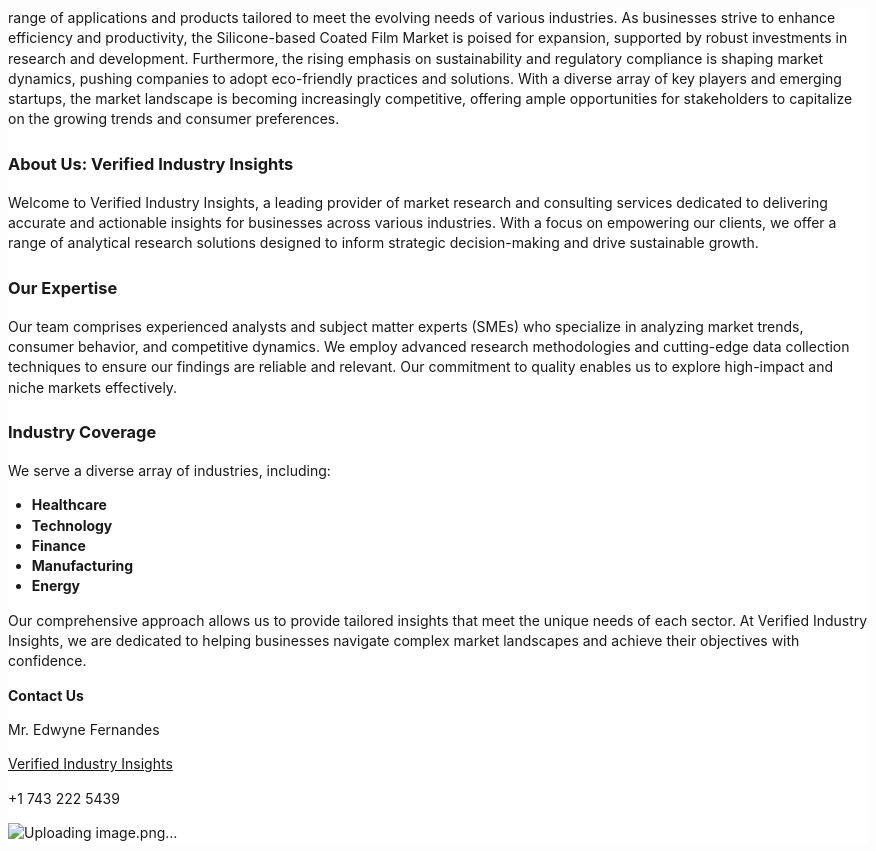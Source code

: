 range of applications and products tailored to meet the evolving needs of various industries. As businesses strive to enhance efficiency and productivity, the Silicone-based Coated Film Market is poised for expansion, supported by robust investments in research and development. Furthermore, the rising emphasis on sustainability and regulatory compliance is shaping market dynamics, pushing companies to adopt eco-friendly practices and solutions. With a diverse array of key players and emerging startups, the market landscape is becoming increasingly competitive, offering ample opportunities for stakeholders to capitalize on the growing trends and consumer preferences.</p><h3>About Us: Verified Industry Insights</h3><p>Welcome to Verified Industry Insights, a leading provider of market research and consulting services dedicated to delivering accurate and actionable insights for businesses across various industries. With a focus on empowering our clients, we offer a range of analytical research solutions designed to inform strategic decision-making and drive sustainable growth.</p><h3>Our Expertise</h3><p>Our team comprises experienced analysts and subject matter experts (SMEs) who specialize in analyzing market trends, consumer behavior, and competitive dynamics. We employ advanced research methodologies and cutting-edge data collection techniques to ensure our findings are reliable and relevant. Our commitment to quality enables us to explore high-impact and niche markets effectively.</p><h3>Industry Coverage</h3><p>We serve a diverse array of industries, including:</p><ul><li><strong>Healthcare</strong></li><li><strong>Technology</strong></li><li><strong>Finance</strong></li><li><strong>Manufacturing</strong></li><li><strong>Energy</strong></li></ul><p>Our comprehensive approach allows us to provide tailored insights that meet the unique needs of each sector. At Verified Industry Insights, we are dedicated to helping businesses navigate complex market landscapes and achieve their objectives with confidence.</p><p><strong>Contact Us</strong></p><p>Mr. Edwyne Fernandes</p><p><a href="https://www.verifiedindustryinsights.com/">Verified Industry Insights</a></p><p>+1 743 222 5439</p>
![Uploading image.png…]()
